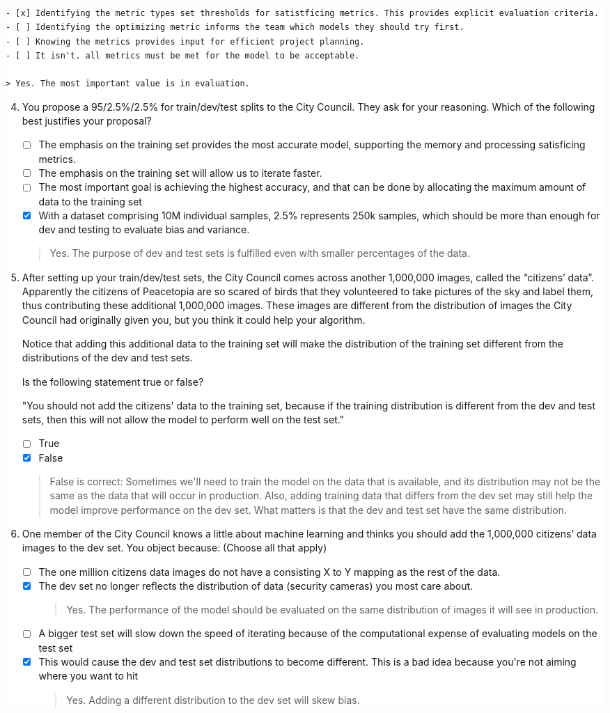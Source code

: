     - [x] Identifying the metric types set thresholds for satistficing metrics. This provides explicit evaluation criteria.
    - [ ] Identifying the optimizing metric informs the team which models they should try first.
    - [ ] Knowing the metrics provides input for efficient project planning.
    - [ ] It isn't. all metrics must be met for the model to be acceptable.

    > Yes. The most important value is in evaluation.

4. You propose a 95/2.5%/2.5% for train/dev/test splits to the City Council. They ask for your reasoning. Which of the following best justifies your proposal?

    - [ ] The emphasis on the training set provides the most accurate model, supporting the memory and processing satisficing metrics.
    - [ ] The emphasis on the training set will allow us to iterate faster.
    - [ ] The most important goal is achieving the highest accuracy, and that can be done by allocating the maximum amount of data to the training set
    - [x] With a dataset comprising 10M individual samples, 2.5% represents 250k samples, which should be more than enough for dev and testing to evaluate bias and variance.

    > Yes. The purpose of dev and test sets is fulfilled even with smaller percentages of the data.

5. After setting up your train/dev/test sets, the City Council comes across another 1,000,000 images, called the “citizens’ data”. Apparently the citizens of Peacetopia are so scared of birds that they volunteered to take pictures of the sky and label them, thus contributing these additional 1,000,000 images. These images are different from the distribution of images the City Council had originally given you, but you think it could help your algorithm.

    Notice that adding this additional data to the training set will make the distribution of the training set different from the distributions of the dev and test sets.

    Is the following statement true or false?

    "You should not add the citizens' data to the training set, because if the training distribution is different from the dev and test sets, then this will not allow the model to perform well on the test set."

    - [ ] True
    - [x] False

    > False is correct: Sometimes we'll need to train the model on the data that is available, and its distribution may not be the same as the data that will occur in production. Also, adding training data that differs from the dev set may still help the model improve performance on the dev set. What matters is that the dev and test set have the same distribution.

6. One member of the City Council knows a little about machine learning and thinks you should add the 1,000,000 citizens’ data images to the dev set. You object because: (Choose all that apply)

    - [ ] The one million citizens data images do not have a consisting X to Y mapping as the rest of the data.
    - [x] The dev set no longer reflects the distribution of data (security cameras) you most care about.
        > Yes. The performance of the model should be evaluated on the same distribution of images it will see in production.
    - [ ] A bigger test set will slow down the speed of iterating because of the computational expense of evaluating models on the test set
    - [x] This would cause the dev and test set distributions to become different. This is a bad idea because you're not aiming where you want to hit
        > Yes. Adding a different distribution to the dev set will skew bias.
